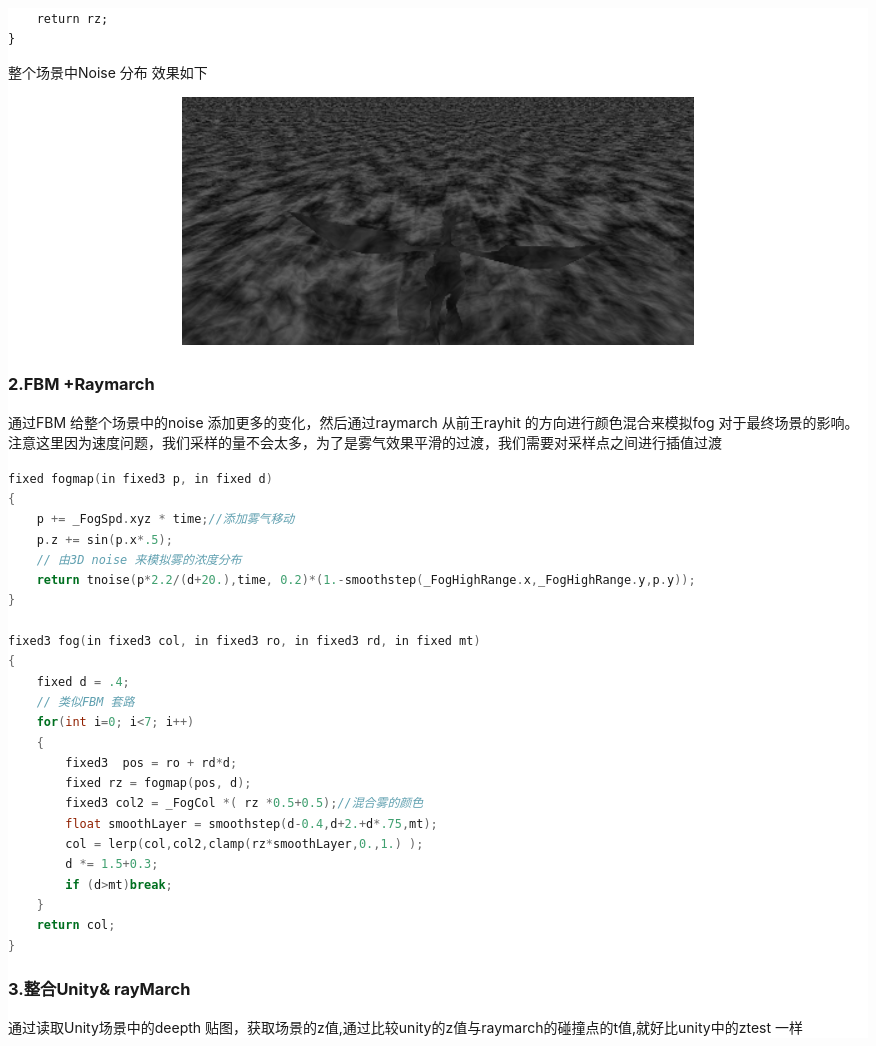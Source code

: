 ```
    return rz;
}
```

整个场景中Noise 分布 效果如下

<p align="center"> <img src="https://github.com/JiepengTan/JiepengTan.github.io/blob/master/assets/img/blog/ShaderTutorial3D/Fog/noise.gif?raw=true" width="512"/></p>
<p align="center"></p>  

### **2.FBM +Raymarch**   
通过FBM 给整个场景中的noise 添加更多的变化，然后通过raymarch 从前王rayhit 的方向进行颜色混合来模拟fog 对于最终场景的影响。  
注意这里因为速度问题，我们采样的量不会太多，为了是雾气效果平滑的过渡，我们需要对采样点之间进行插值过渡  

```c
fixed fogmap(in fixed3 p, in fixed d)
{
    p += _FogSpd.xyz * time;//添加雾气移动
    p.z += sin(p.x*.5);
    // 由3D noise 来模拟雾的浓度分布
    return tnoise(p*2.2/(d+20.),time, 0.2)*(1.-smoothstep(_FogHighRange.x,_FogHighRange.y,p.y));
}

fixed3 fog(in fixed3 col, in fixed3 ro, in fixed3 rd, in fixed mt)
{
    fixed d = .4;
    // 类似FBM 套路
    for(int i=0; i<7; i++)
    {
        fixed3  pos = ro + rd*d;
        fixed rz = fogmap(pos, d);
        fixed3 col2 = _FogCol *( rz *0.5+0.5);//混合雾的颜色
        float smoothLayer = smoothstep(d-0.4,d+2.+d*.75,mt);
        col = lerp(col,col2,clamp(rz*smoothLayer,0.,1.) );
        d *= 1.5+0.3;
        if (d>mt)break;
    }
    return col;
}
```

### **3.整合Unity& rayMarch**  
通过读取Unity场景中的deepth 贴图，获取场景的z值,通过比较unity的z值与raymarch的碰撞点的t值,就好比unity中的ztest 一样
